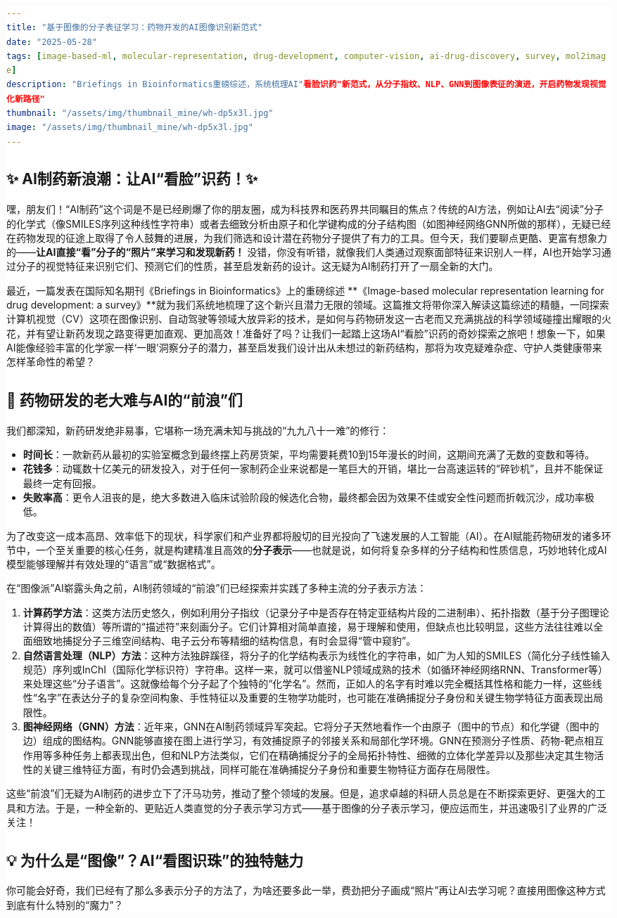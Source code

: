 ```yaml
---
title: "基于图像的分子表征学习：药物开发的AI图像识别新范式"
date: "2025-05-28"
tags: [image-based-ml, molecular-representation, drug-development, computer-vision, ai-drug-discovery, survey, mol2image]
description: "Briefings in Bioinformatics重磅综述，系统梳理AI"看脸识药"新范式，从分子指纹、NLP、GNN到图像表征的演进，开启药物发现视觉化新路径"
thumbnail: "/assets/img/thumbnail_mine/wh-dp5x3l.jpg"
image: "/assets/img/thumbnail_mine/wh-dp5x3l.jpg"
---
```



## ✨ AI制药新浪潮：让AI“看脸”识药！✨

嘿，朋友们！“AI制药”这个词是不是已经刷爆了你的朋友圈，成为科技界和医药界共同瞩目的焦点？传统的AI方法，例如让AI去“阅读”分子的化学式（像SMILES序列这种线性字符串）或者去细致分析由原子和化学键构成的分子结构图（如图神经网络GNN所做的那样），无疑已经在药物发现的征途上取得了令人鼓舞的进展，为我们筛选和设计潜在药物分子提供了有力的工具。但今天，我们要聊点更酷、更富有想象力的——**让AI直接“看”分子的“照片”来学习和发现新药！** 没错，你没有听错，就像我们人类通过观察面部特征来识别人一样，AI也开始学习通过分子的视觉特征来识别它们、预测它们的性质，甚至启发新药的设计。这无疑为AI制药打开了一扇全新的大门。

最近，一篇发表在国际知名期刊《Briefings in Bioinformatics》上的重磅综述 **《Image-based molecular representation learning for drug development: a survey》**就为我们系统地梳理了这个新兴且潜力无限的领域。这篇推文将带你深入解读这篇综述的精髓，一同探索计算机视觉（CV）这项在图像识别、自动驾驶等领域大放异彩的技术，是如何与药物研发这一古老而又充满挑战的科学领域碰撞出耀眼的火花，并有望让新药发现之路变得更加直观、更加高效！准备好了吗？让我们一起踏上这场AI“看脸”识药的奇妙探索之旅吧！想象一下，如果AI能像经验丰富的化学家一样‘一眼’洞察分子的潜力，甚至启发我们设计出从未想过的新药结构，那将为攻克疑难杂症、守护人类健康带来怎样革命性的希望？

## 🤔 药物研发的老大难与AI的“前浪”们

我们都深知，新药研发绝非易事，它堪称一场充满未知与挑战的“九九八十一难”的修行：

- **时间长**：一款新药从最初的实验室概念到最终摆上药房货架，平均需要耗费10到15年漫长的时间，这期间充满了无数的变数和等待。
- **花钱多**：动辄数十亿美元的研发投入，对于任何一家制药企业来说都是一笔巨大的开销，堪比一台高速运转的“碎钞机”，且并不能保证最终一定有回报。
- **失败率高**：更令人沮丧的是，绝大多数进入临床试验阶段的候选化合物，最终都会因为效果不佳或安全性问题而折戟沉沙，成功率极低。

为了改变这一成本高昂、效率低下的现状，科学家们和产业界都将殷切的目光投向了飞速发展的人工智能（AI）。在AI赋能药物研发的诸多环节中，一个至关重要的核心任务，就是构建精准且高效的**分子表示**——也就是说，如何将复杂多样的分子结构和性质信息，巧妙地转化成AI模型能够理解并有效处理的“语言”或“数据格式”。

在“图像派”AI崭露头角之前，AI制药领域的“前浪”们已经探索并实践了多种主流的分子表示方法：

1. **计算药学方法**：这类方法历史悠久，例如利用分子指纹（记录分子中是否存在特定亚结构片段的二进制串）、拓扑指数（基于分子图理论计算得出的数值）等所谓的“描述符”来刻画分子。它们计算相对简单直接，易于理解和使用，但缺点也比较明显，这些方法往往难以全面细致地捕捉分子三维空间结构、电子云分布等精细的结构信息，有时会显得“管中窥豹”。
2. **自然语言处理（NLP）方法**：这种方法独辟蹊径，将分子的化学结构表示为线性化的字符串，如广为人知的SMILES（简化分子线性输入规范）序列或InChI（国际化学标识符）字符串。这样一来，就可以借鉴NLP领域成熟的技术（如循环神经网络RNN、Transformer等）来处理这些“分子语言”。这就像给每个分子起了个独特的“化学名”。然而，正如人的名字有时难以完全概括其性格和能力一样，这些线性“名字”在表达分子的复杂空间构象、手性特征以及重要的生物学功能时，也可能在准确捕捉分子身份和关键生物学特征方面表现出局限性。
3. **图神经网络（GNN）方法**：近年来，GNN在AI制药领域异军突起。它将分子天然地看作一个由原子（图中的节点）和化学键（图中的边）组成的图结构。GNN能够直接在图上进行学习，有效捕捉原子的邻接关系和局部化学环境。GNN在预测分子性质、药物-靶点相互作用等多种任务上都表现出色，但和NLP方法类似，它们在精确捕捉分子的全局拓扑特性、细微的立体化学差异以及那些决定其生物活性的关键三维特征方面，有时仍会遇到挑战，同样可能在准确捕捉分子身份和重要生物特征方面存在局限性。

这些“前浪”们无疑为AI制药的进步立下了汗马功劳，推动了整个领域的发展。但是，追求卓越的科研人员总是在不断探索更好、更强大的工具和方法。于是，一种全新的、更贴近人类直觉的分子表示学习方式——基于图像的分子表示学习，便应运而生，并迅速吸引了业界的广泛关注！

## 💡 为什么是“图像”？AI“看图识珠”的独特魅力

你可能会好奇，我们已经有了那么多表示分子的方法了，为啥还要多此一举，费劲把分子画成“照片”再让AI去学习呢？直接用图像这种方式到底有什么特别的“魔力”？
